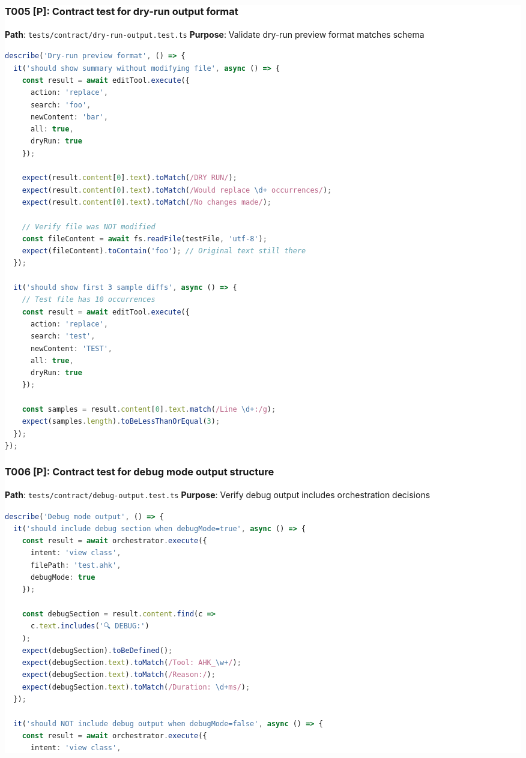 ### T005 [P]: Contract test for dry-run output format
**Path**: `tests/contract/dry-run-output.test.ts`
**Purpose**: Validate dry-run preview format matches schema
```typescript
describe('Dry-run preview format', () => {
  it('should show summary without modifying file', async () => {
    const result = await editTool.execute({
      action: 'replace',
      search: 'foo',
      newContent: 'bar',
      all: true,
      dryRun: true
    });

    expect(result.content[0].text).toMatch(/DRY RUN/);
    expect(result.content[0].text).toMatch(/Would replace \d+ occurrences/);
    expect(result.content[0].text).toMatch(/No changes made/);

    // Verify file was NOT modified
    const fileContent = await fs.readFile(testFile, 'utf-8');
    expect(fileContent).toContain('foo'); // Original text still there
  });

  it('should show first 3 sample diffs', async () => {
    // Test file has 10 occurrences
    const result = await editTool.execute({
      action: 'replace',
      search: 'test',
      newContent: 'TEST',
      all: true,
      dryRun: true
    });

    const samples = result.content[0].text.match(/Line \d+:/g);
    expect(samples.length).toBeLessThanOrEqual(3);
  });
});
```

### T006 [P]: Contract test for debug mode output structure
**Path**: `tests/contract/debug-output.test.ts`
**Purpose**: Verify debug output includes orchestration decisions
```typescript
describe('Debug mode output', () => {
  it('should include debug section when debugMode=true', async () => {
    const result = await orchestrator.execute({
      intent: 'view class',
      filePath: 'test.ahk',
      debugMode: true
    });

    const debugSection = result.content.find(c =>
      c.text.includes('🔍 DEBUG:')
    );
    expect(debugSection).toBeDefined();
    expect(debugSection.text).toMatch(/Tool: AHK_\w+/);
    expect(debugSection.text).toMatch(/Reason:/);
    expect(debugSection.text).toMatch(/Duration: \d+ms/);
  });

  it('should NOT include debug output when debugMode=false', async () => {
    const result = await orchestrator.execute({
      intent: 'view class',
```